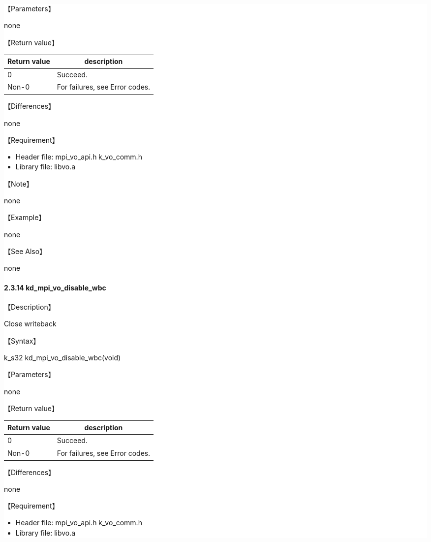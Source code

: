 【Parameters】

none

【Return value】

| Return value | description               |
|--------|--------------------|
| 0      | Succeed.             |
| Non-0    | For failures, see Error codes. |

【Differences】

none

【Requirement】

- Header file: mpi_vo_api.h k_vo_comm.h
- Library file: libvo.a

【Note】

none

【Example】

none

【See Also】

none

#### 2.3.14 kd_mpi_vo_disable_wbc

【Description】

Close writeback

【Syntax】

k_s32 kd_mpi_vo_disable_wbc(void)

【Parameters】

none

【Return value】

| Return value | description               |
|--------|--------------------|
| 0      | Succeed.             |
| Non-0    | For failures, see Error codes. |

【Differences】

none

【Requirement】

- Header file: mpi_vo_api.h k_vo_comm.h
- Library file: libvo.a
